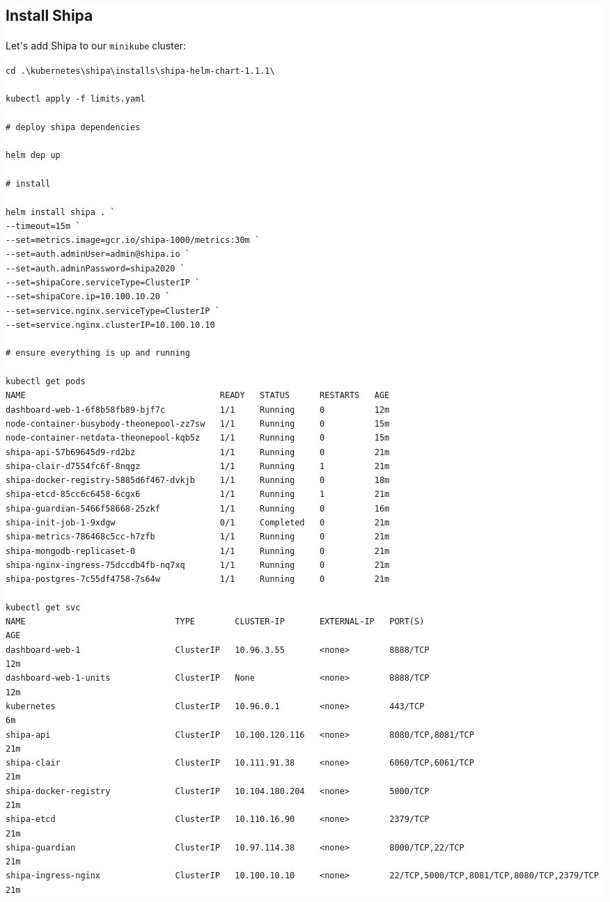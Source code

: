## Install Shipa

Let's add Shipa to our `minikube` cluster: <br/>

```
cd .\kubernetes\shipa\installs\shipa-helm-chart-1.1.1\

kubectl apply -f limits.yaml

# deploy shipa dependencies

helm dep up

# install

helm install shipa . `
--timeout=15m `
--set=metrics.image=gcr.io/shipa-1000/metrics:30m `
--set=auth.adminUser=admin@shipa.io `
--set=auth.adminPassword=shipa2020 `
--set=shipaCore.serviceType=ClusterIP `
--set=shipaCore.ip=10.100.10.20 `
--set=service.nginx.serviceType=ClusterIP `
--set=service.nginx.clusterIP=10.100.10.10

# ensure everything is up and running

kubectl get pods
NAME                                       READY   STATUS      RESTARTS   AGE
dashboard-web-1-6f8b58fb89-bjf7c           1/1     Running     0          12m
node-container-busybody-theonepool-zz7sw   1/1     Running     0          15m
node-container-netdata-theonepool-kqb5z    1/1     Running     0          15m
shipa-api-57b69645d9-rd2bz                 1/1     Running     0          21m
shipa-clair-d7554fc6f-8nqgz                1/1     Running     1          21m
shipa-docker-registry-5885d6f467-dvkjb     1/1     Running     0          18m
shipa-etcd-85cc6c6458-6cgx6                1/1     Running     1          21m
shipa-guardian-5466f58668-25zkf            1/1     Running     0          16m
shipa-init-job-1-9xdgw                     0/1     Completed   0          21m
shipa-metrics-786468c5cc-h7zfb             1/1     Running     0          21m
shipa-mongodb-replicaset-0                 1/1     Running     0          21m
shipa-nginx-ingress-75dccdb4fb-nq7xq       1/1     Running     0          21m
shipa-postgres-7c55df4758-7s64w            1/1     Running     0          21m

kubectl get svc 
NAME                              TYPE        CLUSTER-IP       EXTERNAL-IP   PORT(S)                                      AGE
dashboard-web-1                   ClusterIP   10.96.3.55       <none>        8888/TCP                                     12m
dashboard-web-1-units             ClusterIP   None             <none>        8888/TCP                                     12m
kubernetes                        ClusterIP   10.96.0.1        <none>        443/TCP                                      6m
shipa-api                         ClusterIP   10.100.120.116   <none>        8080/TCP,8081/TCP                            21m
shipa-clair                       ClusterIP   10.111.91.38     <none>        6060/TCP,6061/TCP                            21m
shipa-docker-registry             ClusterIP   10.104.180.204   <none>        5000/TCP                                     21m
shipa-etcd                        ClusterIP   10.110.16.90     <none>        2379/TCP                                     21m
shipa-guardian                    ClusterIP   10.97.114.38     <none>        8000/TCP,22/TCP                              21m
shipa-ingress-nginx               ClusterIP   10.100.10.10     <none>        22/TCP,5000/TCP,8081/TCP,8080/TCP,2379/TCP   21m
```